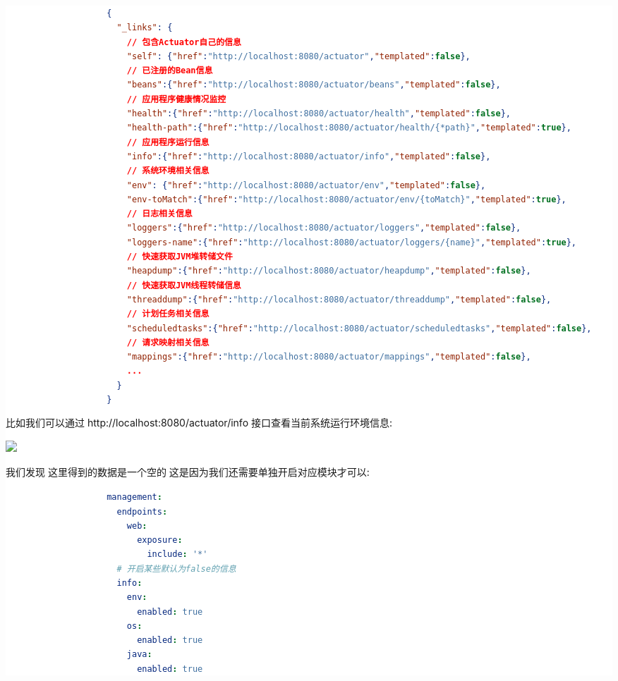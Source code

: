 ```json
                    {
                      "_links": {
                        // 包含Actuator自己的信息
                        "self": {"href":"http://localhost:8080/actuator","templated":false},
                        // 已注册的Bean信息
                        "beans":{"href":"http://localhost:8080/actuator/beans","templated":false},
                        // 应用程序健康情况监控
                        "health":{"href":"http://localhost:8080/actuator/health","templated":false},
                        "health-path":{"href":"http://localhost:8080/actuator/health/{*path}","templated":true},
                        // 应用程序运行信息
                        "info":{"href":"http://localhost:8080/actuator/info","templated":false},
                        // 系统环境相关信息
                        "env": {"href":"http://localhost:8080/actuator/env","templated":false},
                        "env-toMatch":{"href":"http://localhost:8080/actuator/env/{toMatch}","templated":true},
                        // 日志相关信息
                        "loggers":{"href":"http://localhost:8080/actuator/loggers","templated":false},
                        "loggers-name":{"href":"http://localhost:8080/actuator/loggers/{name}","templated":true},
                        // 快速获取JVM堆转储文件
                        "heapdump":{"href":"http://localhost:8080/actuator/heapdump","templated":false},
                        // 快速获取JVM线程转储信息
                        "threaddump":{"href":"http://localhost:8080/actuator/threaddump","templated":false},
                        // 计划任务相关信息
                        "scheduledtasks":{"href":"http://localhost:8080/actuator/scheduledtasks","templated":false},
                        // 请求映射相关信息
                        "mappings":{"href":"http://localhost:8080/actuator/mappings","templated":false},
                        ...
                      }
                    }
```

比如我们可以通过 http://localhost:8080/actuator/info 接口查看当前系统运行环境信息:

<img src="https://image.itbaima.net/markdown/2023/07/16/2KyfArzj7uEqliC.png"/>

我们发现 这里得到的数据是一个空的 这是因为我们还需要单独开启对应模块才可以:

```yaml
                    management:
                      endpoints:
                        web:
                          exposure:
                            include: '*'
                      # 开启某些默认为false的信息
                      info:
                        env:
                          enabled: true
                        os:
                          enabled: true
                        java:
                          enabled: true
```
